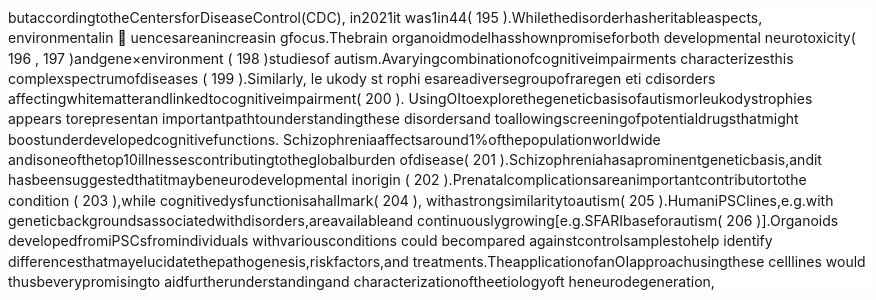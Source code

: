 butaccordingtotheCentersforDiseaseControl(CDC), in2021it
was1in44(
195
).Whilethedisorderhasheritableaspects,
environmentalin

uencesareanincreasin gfocus.Thebrain
organoidmodelhasshownpromiseforboth developmental
neurotoxicity(
196
,
197
)andgene×environment (
198
)studiesof
autism.Avaryingcombinationofcognitiveimpairments
characterizesthis complexspectrumofdiseases (
199
).Similarly,
le ukody st rophi esareadiversegroupofraregen eti cdisorders
affectingwhitematterandlinkedtocognitiveimpairment(
200
).
UsingOItoexplorethegeneticbasisofautismorleukodystrophies
appears torepresentan importantpathtounderstandingthese
disordersand toallowingscreeningofpotentialdrugsthatmight
boostunderdevelopedcognitivefunctions.
Schizophreniaaffectsaround1%ofthepopulationworldwide
andisoneofthetop10illnessescontributingtotheglobalburden
ofdisease(
201
).Schizophreniahasaprominentgeneticbasis,andit
hasbeensuggestedthatitmaybeneurodevelopmental inorigin
(
202
).Prenatalcomplicationsareanimportantcontributortothe
condition (
203
),while cognitivedysfunctionisahallmark(
204
),
withastrongsimilaritytoautism(
205
).HumaniPSClines,e.g.with
geneticbackgroundsassociatedwithdisorders,areavailableand
continuouslygrowing[e.g.SFARIbaseforautism(
206
)].Organoids
developedfromiPSCsfromindividuals withvariousconditions
could becompared againstcontrolsamplestohelp identify
differencesthatmayelucidatethepathogenesis,riskfactors,and
treatments.TheapplicationofanOIapproachusingthese celllines
would thusbeverypromisingto aidfurtherunderstandingand
characterizationoftheetiologyoft heneurodegeneration,
